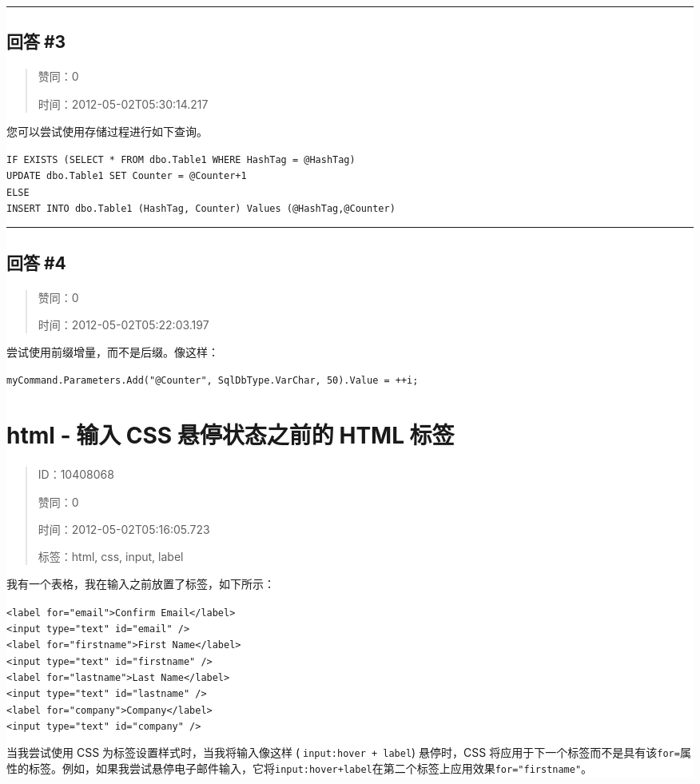 * * *

## 回答 #3

> 赞同：0
> 
> 时间：2012-05-02T05:30:14.217

您可以尝试使用存储过程进行如下查询。

```
IF EXISTS (SELECT * FROM dbo.Table1 WHERE HashTag = @HashTag)
UPDATE dbo.Table1 SET Counter = @Counter+1
ELSE
INSERT INTO dbo.Table1 (HashTag, Counter) Values (@HashTag,@Counter) 
```

* * *

## 回答 #4

> 赞同：0
> 
> 时间：2012-05-02T05:22:03.197

尝试使用前缀增量，而不是后缀。像这样：

```
myCommand.Parameters.Add("@Counter", SqlDbType.VarChar, 50).Value = ++i; 
```

# html - 输入 CSS 悬停状态之前的 HTML 标签

> ID：10408068
> 
> 赞同：0
> 
> 时间：2012-05-02T05:16:05.723
> 
> 标签：html, css, input, label

我有一个表格，我在输入之前放置了标签，如下所示：

```
<label for="email">Confirm Email</label>
<input type="text" id="email" />
<label for="firstname">First Name</label>
<input type="text" id="firstname" />
<label for="lastname">Last Name</label>
<input type="text" id="lastname" />
<label for="company">Company</label>
<input type="text" id="company" /> 
```

当我尝试使用 CSS 为标签设置样式时，当我将输入像这样 ( `input:hover + label`) 悬停时，CSS 将应用于下一个标签而不是具有该`for=`属性的标签。例如，如果我尝试悬停电子邮件输入，它将`input:hover+label`在第二个标签上应用效果`for="firstname"`。
